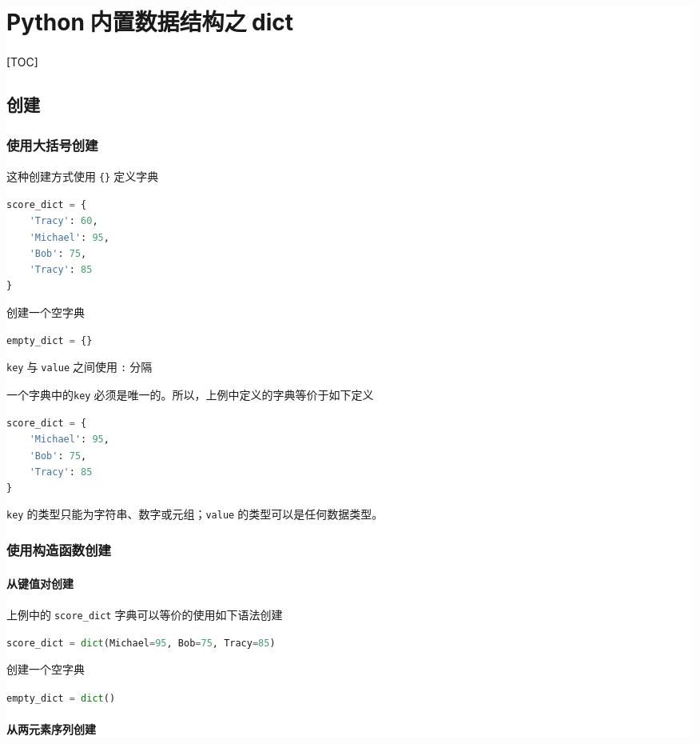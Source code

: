 # Python 内置数据结构之 dict

[TOC]

## 创建

### 使用大括号创建

这种创建方式使用 `{}` 定义字典

```Python
score_dict = {
    'Tracy': 60,
    'Michael': 95,
    'Bob': 75,
    'Tracy': 85
}
```

创建一个空字典

```Python
empty_dict = {}
```

`key`  与  `value`  之间使用 `:` 分隔

一个字典中的`key` 必须是唯一的。所以，上例中定义的字典等价于如下定义

```Python
score_dict = {
    'Michael': 95,
    'Bob': 75,
    'Tracy': 85
}
```

`key` 的类型只能为字符串、数字或元组；`value` 的类型可以是任何数据类型。

### 使用构造函数创建

#### 从键值对创建

上例中的 `score_dict` 字典可以等价的使用如下语法创建

```Python
score_dict = dict(Michael=95, Bob=75, Tracy=85)
```

创建一个空字典

```Python
empty_dict = dict()
```

#### 从两元素序列创建

